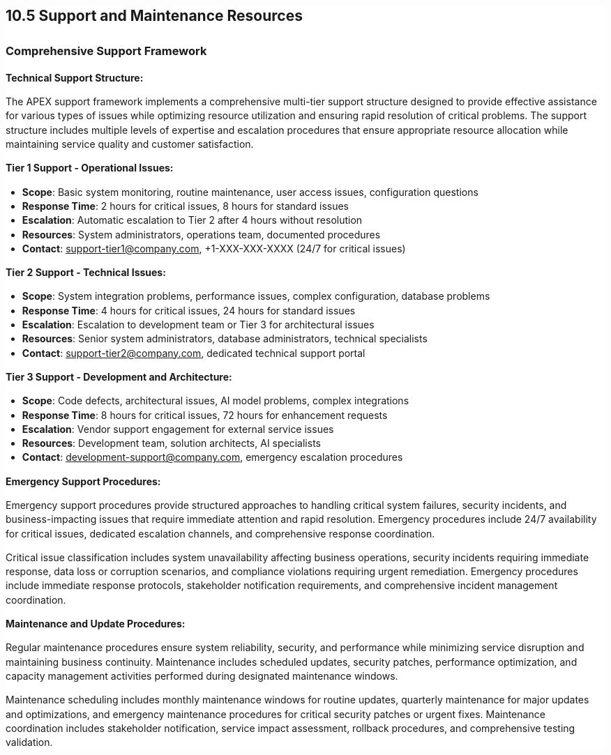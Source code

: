 ## 10.5 Support and Maintenance Resources

### Comprehensive Support Framework

**Technical Support Structure:**

The APEX support framework implements a comprehensive multi-tier support structure designed to provide effective assistance for various types of issues while optimizing resource utilization and ensuring rapid resolution of critical problems. The support structure includes multiple levels of expertise and escalation procedures that ensure appropriate resource allocation while maintaining service quality and customer satisfaction.

**Tier 1 Support - Operational Issues:**
- **Scope**: Basic system monitoring, routine maintenance, user access issues, configuration questions
- **Response Time**: 2 hours for critical issues, 8 hours for standard issues
- **Escalation**: Automatic escalation to Tier 2 after 4 hours without resolution
- **Resources**: System administrators, operations team, documented procedures
- **Contact**: support-tier1@company.com, +1-XXX-XXX-XXXX (24/7 for critical issues)

**Tier 2 Support - Technical Issues:**
- **Scope**: System integration problems, performance issues, complex configuration, database problems
- **Response Time**: 4 hours for critical issues, 24 hours for standard issues
- **Escalation**: Escalation to development team or Tier 3 for architectural issues
- **Resources**: Senior system administrators, database administrators, technical specialists
- **Contact**: support-tier2@company.com, dedicated technical support portal

**Tier 3 Support - Development and Architecture:**
- **Scope**: Code defects, architectural issues, AI model problems, complex integrations
- **Response Time**: 8 hours for critical issues, 72 hours for enhancement requests
- **Escalation**: Vendor support engagement for external service issues
- **Resources**: Development team, solution architects, AI specialists
- **Contact**: development-support@company.com, emergency escalation procedures

**Emergency Support Procedures:**

Emergency support procedures provide structured approaches to handling critical system failures, security incidents, and business-impacting issues that require immediate attention and rapid resolution. Emergency procedures include 24/7 availability for critical issues, dedicated escalation channels, and comprehensive response coordination.

Critical issue classification includes system unavailability affecting business operations, security incidents requiring immediate response, data loss or corruption scenarios, and compliance violations requiring urgent remediation. Emergency procedures include immediate response protocols, stakeholder notification requirements, and comprehensive incident management coordination.

**Maintenance and Update Procedures:**

Regular maintenance procedures ensure system reliability, security, and performance while minimizing service disruption and maintaining business continuity. Maintenance includes scheduled updates, security patches, performance optimization, and capacity management activities performed during designated maintenance windows.

Maintenance scheduling includes monthly maintenance windows for routine updates, quarterly maintenance for major updates and optimizations, and emergency maintenance procedures for critical security patches or urgent fixes. Maintenance coordination includes stakeholder notification, service impact assessment, rollback procedures, and comprehensive testing validation.
